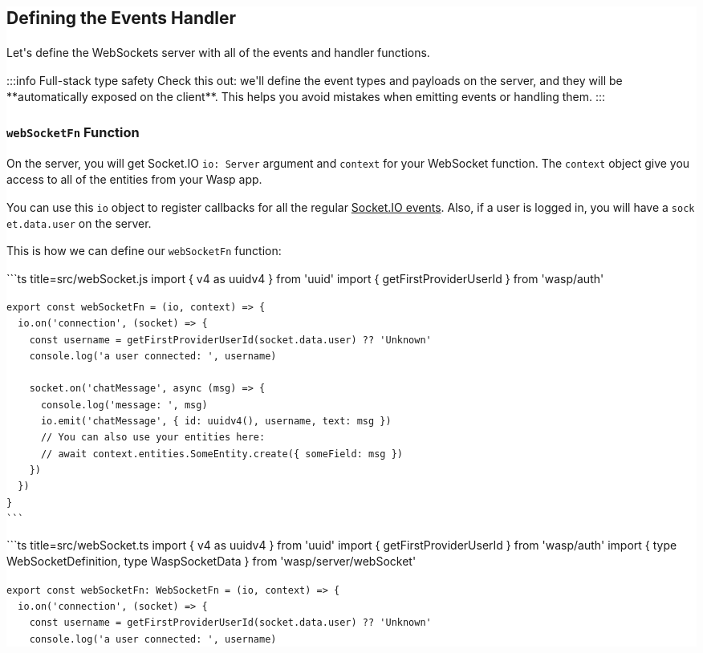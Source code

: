 ## Defining the Events Handler

Let's define the WebSockets server with all of the events and handler functions.

<ShowForTs>
  :::info Full-stack type safety
  Check this out: we'll define the event types and payloads on the server, and they will be **automatically exposed on the client**. This helps you avoid mistakes when emitting events or handling them.
  :::
</ShowForTs>

### `webSocketFn` Function

On the server, you will get Socket.IO `io: Server` argument and `context` for your WebSocket function. The `context` object give you access to all of the entities from your Wasp app.

You can use this `io` object to register callbacks for all the regular [Socket.IO events](https://socket.io/docs/v4/server-api/).  Also, if a user is logged in, you will have a `socket.data.user` on the server.

This is how we can define our `webSocketFn` function:

<Tabs groupId="js-ts">
  <TabItem value="js" label="JavaScript">
    ```ts title=src/webSocket.js
    import { v4 as uuidv4 } from 'uuid'
    import { getFirstProviderUserId } from 'wasp/auth'

    export const webSocketFn = (io, context) => {
      io.on('connection', (socket) => {
        const username = getFirstProviderUserId(socket.data.user) ?? 'Unknown'
        console.log('a user connected: ', username)

        socket.on('chatMessage', async (msg) => {
          console.log('message: ', msg)
          io.emit('chatMessage', { id: uuidv4(), username, text: msg })
          // You can also use your entities here:
          // await context.entities.SomeEntity.create({ someField: msg })
        })
      })
    }
    ```
  </TabItem>

  <TabItem value="ts" label="TypeScript">
    ```ts title=src/webSocket.ts
    import { v4 as uuidv4 } from 'uuid'
    import { getFirstProviderUserId } from 'wasp/auth'
    import { type WebSocketDefinition, type WaspSocketData } from 'wasp/server/webSocket'

    export const webSocketFn: WebSocketFn = (io, context) => {
      io.on('connection', (socket) => {
        const username = getFirstProviderUserId(socket.data.user) ?? 'Unknown'
        console.log('a user connected: ', username)
